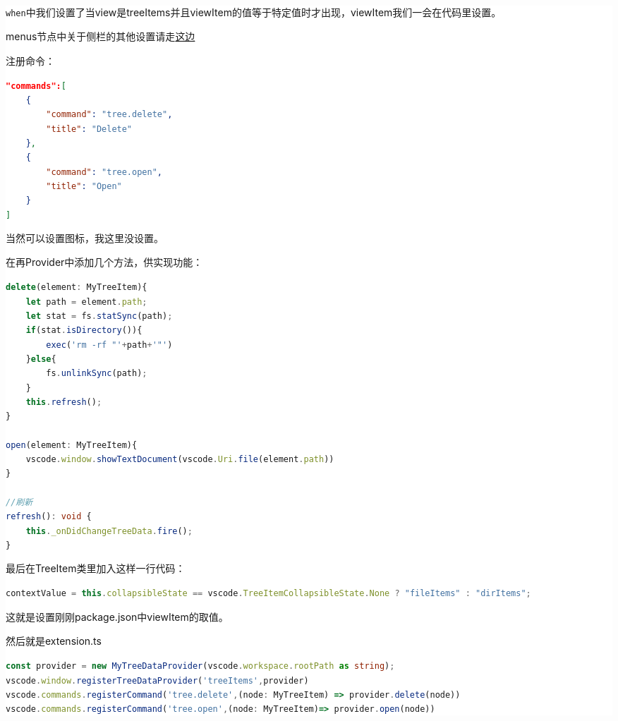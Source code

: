 `when`中我们设置了当view是treeItems并且viewItem的值等于特定值时才出现，viewItem我们一会在代码里设置。

menus节点中关于侧栏的其他设置请走[这边](https://code.visualstudio.com/api/extension-guides/tree-view#view-actions)

注册命令：
```json
"commands":[
    {
        "command": "tree.delete",
        "title": "Delete"
    },
    {
        "command": "tree.open",
        "title": "Open"
    }
]
```
当然可以设置图标，我这里没设置。

在再Provider中添加几个方法，供实现功能：
```typescript
delete(element: MyTreeItem){
    let path = element.path;
    let stat = fs.statSync(path);
    if(stat.isDirectory()){
        exec('rm -rf "'+path+'"')
    }else{
        fs.unlinkSync(path);
    }
    this.refresh();
}

open(element: MyTreeItem){
    vscode.window.showTextDocument(vscode.Uri.file(element.path))
}

//刷新
refresh(): void {
    this._onDidChangeTreeData.fire();
}
```

最后在TreeItem类里加入这样一行代码：
```typescript
contextValue = this.collapsibleState == vscode.TreeItemCollapsibleState.None ? "fileItems" : "dirItems";
```
这就是设置刚刚package.json中viewItem的取值。

然后就是extension.ts
```typescript
const provider = new MyTreeDataProvider(vscode.workspace.rootPath as string);
vscode.window.registerTreeDataProvider('treeItems',provider)
vscode.commands.registerCommand('tree.delete',(node: MyTreeItem) => provider.delete(node))
vscode.commands.registerCommand('tree.open',(node: MyTreeItem)=> provider.open(node))
```
